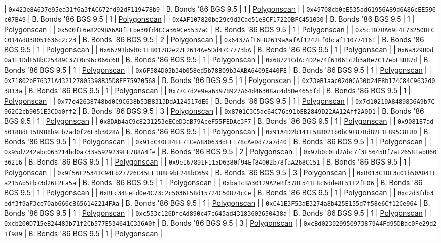 | `0x423e8A637e95ea31f6a3fAC672fd92dF119478b9` | B. Bonds '86 BGS 9.5 | 1 | [Polygonscan](https://polygonscan.com/tx/0x0dea617c39918b69262a7df4246d2476edc626e248330e018a54049193c77dbc) |
| `0x49708cb0cE535ad61956A89d6A86cEE596c07B49` | B. Bonds '86 BGS 9.5 | 1 | [Polygonscan](https://polygonscan.com/tx/0x93b43bac33b3961a038a66c76e931ddf213fabbf708c7204bdb093db9de87151) |
| `0x4AF107820be29c9d3Cae51e8CF17220BFC451030` | B. Bonds '86 BGS 9.5 | 1 | [Polygonscan](https://polygonscan.com/tx/0x5eced49b82de2b8f3a277e110dc9a503592ce077c769a7d81bb89abf5e45ffc7) |
| `0x500fE6e8209BA6A8fFEbe30fd4CCa369Ce5537aC` | B. Bonds '86 BGS 9.5 | 1 | [Polygonscan](https://polygonscan.com/tx/0xaf7180a3eaf1afd567ed021f65bc12bb547f7f40e519dd8b0c7d0ac28467e62f) |
| `0x5c1D7BA69E4F73250DECC014Ad838051636c2c23` | B. Bonds '86 BGS 9.5 | 2 | [Polygonscan](https://polygonscan.com/tx/0x5c74c9c67afb80be89edc5143317a1925c7226aab210cedef236bc5033ca30b6) |
| `0x6437Af16F82619aAafAf1242Ff0bcaf110774161` | B. Bonds '86 BGS 9.5 | 1 | [Polygonscan](https://polygonscan.com/tx/0x6c82e60033ed220dc61dedecd569ac61cad07bd63db5f2ff451b2cae9113a2ce) |
| `0x66791b6dDc1FB01782e27E2614Ae5Dd47C7773bA` | B. Bonds '86 BGS 9.5 | 1 | [Polygonscan](https://polygonscan.com/tx/0xb44d96fe18fb18f841b7704c8e3eacfbb76e48cfb80c18d19573beb421e2aabf) |
| `0x6a329B0d0a1F1DdF58bC25489C37E0c96c066c6B` | B. Bonds '86 BGS 9.5 | 1 | [Polygonscan](https://polygonscan.com/tx/0xe8f076c4de8b86c1525ebba9cc6c469346a9b3448d00f3fc6327aaaa54d341e1) |
| `0x6B721CdAc4D2e74f61061c2b3a8e7C17ebFBD87d` | B. Bonds '86 BGS 9.5 | 1 | [Polygonscan](https://polygonscan.com/tx/0x625f2d58e37b20b32b3ad6296b549df23638ac98505282dc232031f8b6938b34) |
| `0x6F584D05b34b058ed5b78B09b34ABA6409E440FE` | B. Bonds '86 BGS 9.5 | 1 | [Polygonscan](https://polygonscan.com/tx/0x519d55de97716a8ed05456c8e387b725840e5836117e508f4ea66ce30c110c1e) |
| `0x71802bE76371A432127805398B35D8FF75970568` | B. Bonds '86 BGS 9.5 | 1 | [Polygonscan](https://polygonscan.com/tx/0xc198f496a2b6a2e306afaa5d98fb540442432a4b2b0ac1580cd395633d3358b8) |
| `0x73eB1aac02d0CA30b24F8b174C84C9632d03813a` | B. Bonds '86 BGS 9.5 | 1 | [Polygonscan](https://polygonscan.com/tx/0x824382548a97f2c3350cbd5a02383b246b7513a6e66834017aa1b79b0bed01f3) |
| `0x77C7d2e9ea6597B927A64d46308ac4d5De4655fd` | B. Bonds '86 BGS 9.5 | 1 | [Polygonscan](https://polygonscan.com/tx/0x104ea4541f7ca5f9a8667001b8ff9f1300ce09d426ac373146771245f92f8eb9) |
| `0x77e42638748bd0C9C638b53B8313DdA124517dE6` | B. Bonds '86 BGS 9.5 | 1 | [Polygonscan](https://polygonscan.com/tx/0x55049bb0528974264adf309815420215523822d08037c2e65c16f7ff03035df1) |
| `0x7d10219A8489836A9b7C962C2cb9051E3CDa0ff2` | B. Bonds '86 BGS 9.5 | 3 | [Polygonscan](https://polygonscan.com/tx/0x385059bd9b7d79c474784b3347bde5171c45dd7b8f31607b901c8c1add846514) |
| `0x8701C3C5ac64C76c91bEB2849D22AA12Aff2A0D1` | B. Bonds '86 BGS 9.5 | 1 | [Polygonscan](https://polygonscan.com/tx/0xcbe849ed394175af4ccc00f0fb51468a61635708154b7d5bfee37ca50034025b) |
| `0x8DAb4aC9c8231253eECeD3aB79AceF55FEDAc3F7` | B. Bonds '86 BGS 9.5 | 1 | [Polygonscan](https://polygonscan.com/tx/0x00e15a356db36cadf150ff034b9f3a3b2e26e3492d55c260c6bd3312024f2f25) |
| `0x9081E7ad50188dF1589B8b9Fb7ad0f26E3b3028A` | B. Bonds '86 BGS 9.5 | 1 | [Polygonscan](https://polygonscan.com/tx/0xd77114744fb028625549624b8805810ac96c832228e5cb01ae9a2ac92c025b85) |
| `0x91A4D2b141E588021b0bC9F87Bd82F1F895C8E8D` | B. Bonds '86 BGS 9.5 | 1 | [Polygonscan](https://polygonscan.com/tx/0x81e773fe41d84309efae296fb054cafbe20fd9dcab31f38daa0ea29106b31e1b) |
| `0x91dC40E84EE71CeA830633dEF178cAeDd77a7d40` | B. Bonds '86 BGS 9.5 | 1 | [Polygonscan](https://polygonscan.com/tx/0x27679b578510db9b34d93fce31d10374459d720bf624958c187f0cf11f50a62c) |
| `0x95d7242abc063214bd0a733a5929239EF788A4fe` | B. Bonds '86 BGS 9.5 | 2 | [Polygonscan](https://polygonscan.com/tx/0xeb3a1c017edfda1fbef923b5549b518e7d36847b58364205fabcb63edf654b2a) |
| `0x97b0c0Ed2Abc7f3E5645Bf7aF26581abB6036216` | B. Bonds '86 BGS 9.5 | 1 | [Polygonscan](https://polygonscan.com/tx/0x95c9badde86e1c16c97ad13c915a053d6d504b4723b8205c19cbeccc7a8dca49) |
| `0x9e167891F115D6380f94Ef84002b78faA268CC51` | B. Bonds '86 BGS 9.5 | 1 | [Polygonscan](https://polygonscan.com/tx/0x55ed769a0a5cfe901eb7dc330f70644cfb2f2d80d5437b8ee88aa73259c92f67) |
| `0x9f56F25341C94Eb27726C45FF1B8F9bF248bC659` | B. Bonds '86 BGS 9.5 | 3 | [Polygonscan](https://polygonscan.com/tx/0x78d798089719b0736db586db3a95e286026ae0c885d244da1f6a4782e329cee2) |
| `0xB013C1DE3c01b50AD41Fa215Ab5Fb73d26E2Fa5a` | B. Bonds '86 BGS 9.5 | 1 | [Polygonscan](https://polygonscan.com/tx/0x17571e8301eaf05970dc898bf9d03e62a81a6cfd970987e302e51a28077233c3) |
| `0xba1cBA30129A2eBf378E541F8c6dde8E51F2fF06` | B. Bonds '86 BGS 9.5 | 1 | [Polygonscan](https://polygonscan.com/tx/0x170fa2e7076aff572a3fda045031ddd893050edb85806fe5cd83eb2658095cd2) |
| `0xBFc34FeFd0e4C73c2c5036F58d15724C50874cCe` | B. Bonds '86 BGS 9.5 | 1 | [Polygonscan](https://polygonscan.com/tx/0x33133741b8cd5f6822573756b47a689fe1186ae9e6b14dbe2f7537e3031252e0) |
| `0xc2d3fdb3edf3f9aF3cc70ab666c8656142214FAa` | B. Bonds '86 BGS 9.5 | 1 | [Polygonscan](https://polygonscan.com/tx/0x3e3cf25b9bee281190881845352dbc419db8f11c18d728d31adcfe3d6bf96ccc) |
| `0xC41E3F53aE3274a8b425E155d7f58e6Cf12Ce964` | B. Bonds '86 BGS 9.5 | 1 | [Polygonscan](https://polygonscan.com/tx/0xd423e999eae96c22c9466c411380e19084922ddb187494eab191b04283a39f89) |
| `0xc553c126DfcAd890c47c645ad43183603650438a` | B. Bonds '86 BGS 9.5 | 1 | [Polygonscan](https://polygonscan.com/tx/0xbad8bf79b5e635cbf94fa90265b525e8b55e666e44e9dc7227d1b7a7314aef76) |
| `0xcb200D715eB24483b71f2Cb577E534641C336A0f` | B. Bonds '86 BGS 9.5 | 3 | [Polygonscan](https://polygonscan.com/tx/0xb2b9db09fb3e2436e29a24f61cc445bda3ba1039ec6b498b16ef8d3d7aff7f9d) |
| `0xcBd023029950973879A4Fd95DBac0Fe29d21f989` | B. Bonds '86 BGS 9.5 | 1 | [Polygonscan](https://polygonscan.com/tx/0xda6a703ceb55c9d9f4f4a0056bdd271603996586dbbc00356ef744abeb065c7d) |